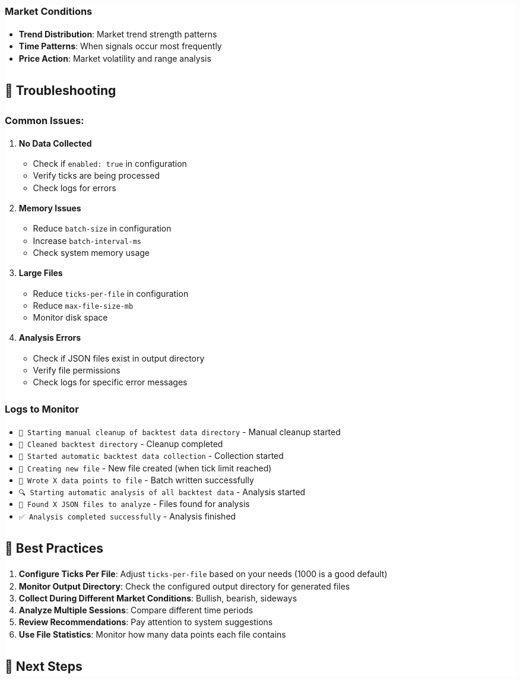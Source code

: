 ### Market Conditions
- **Trend Distribution**: Market trend strength patterns
- **Time Patterns**: When signals occur most frequently
- **Price Action**: Market volatility and range analysis

## 🔧 Troubleshooting

### Common Issues:

1. **No Data Collected**
   - Check if `enabled: true` in configuration
   - Verify ticks are being processed
   - Check logs for errors

2. **Memory Issues**
   - Reduce `batch-size` in configuration
   - Increase `batch-interval-ms`
   - Check system memory usage

3. **Large Files**
   - Reduce `ticks-per-file` in configuration
   - Reduce `max-file-size-mb`
   - Monitor disk space

4. **Analysis Errors**
   - Check if JSON files exist in output directory
   - Verify file permissions
   - Check logs for specific error messages

### Logs to Monitor

- `🧹 Starting manual cleanup of backtest data directory` - Manual cleanup started
- `🧹 Cleaned backtest directory` - Cleanup completed
- `🚀 Started automatic backtest data collection` - Collection started
- `📄 Creating new file` - New file created (when tick limit reached)
- `💾 Wrote X data points to file` - Batch written successfully
- `🔍 Starting automatic analysis of all backtest data` - Analysis started
- `📁 Found X JSON files to analyze` - Files found for analysis
- `✅ Analysis completed successfully` - Analysis finished

## 📝 Best Practices

1. **Configure Ticks Per File**: Adjust `ticks-per-file` based on your needs (1000 is a good default)
2. **Monitor Output Directory**: Check the configured output directory for generated files
3. **Collect During Different Market Conditions**: Bullish, bearish, sideways
4. **Analyze Multiple Sessions**: Compare different time periods
5. **Review Recommendations**: Pay attention to system suggestions
6. **Use File Statistics**: Monitor how many data points each file contains

## 🚀 Next Steps
